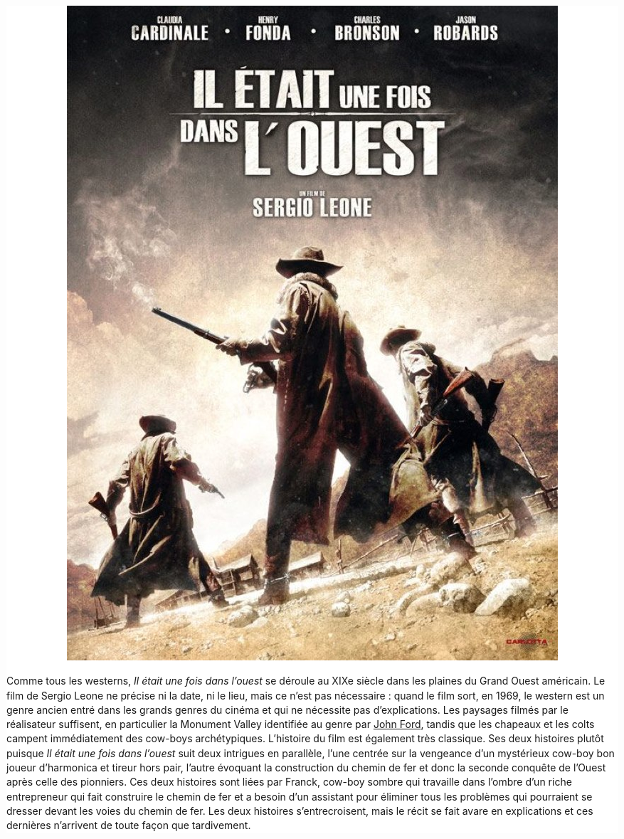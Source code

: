 <div style="text-align: center;"><a href="http://www.allocine.fr/film/fichefilm_gen_cfilm=2021.html" target="_blank"><img class="aligncenter" src="il-etait-une-fois-dans-l-ouest.jpg" border="0" alt="il-etait-une-fois-dans-l-ouest.jpg" width="690" height="920" /></a></div>
<p>Comme tous les westerns, <em>Il était une fois dans l&rsquo;ouest</em> se déroule au XIXe siècle dans les plaines du Grand Ouest américain. Le film de Sergio Leone ne précise ni la date, ni le lieu, mais ce n&rsquo;est pas nécessaire : quand le film sort, en 1969, le western est un genre ancien entré dans les grands genres du cinéma et qui ne nécessite pas d&rsquo;explications. Les paysages filmés par le réalisateur suffisent, en particulier la Monument Valley identifiée au genre par <a href="http://voiretmanger.fr/createur/john-ford/">John Ford</a>, tandis que les chapeaux et les colts campent immédiatement des cow-boys archétypiques. L&rsquo;histoire du film est également très classique. Ses deux histoires plutôt puisque <em>Il était une fois dans l&rsquo;ouest</em> suit deux intrigues en parallèle, l&rsquo;une centrée sur la vengeance d&rsquo;un mystérieux cow-boy bon joueur d&rsquo;harmonica et tireur hors pair, l&rsquo;autre évoquant la construction du chemin de fer et donc la seconde conquête de l&rsquo;Ouest après celle des pionniers. Ces deux histoires sont liées par Franck, cow-boy sombre qui travaille dans l&rsquo;ombre d&rsquo;un riche entrepreneur qui fait construire le chemin de fer et a besoin d&rsquo;un assistant pour éliminer tous les problèmes qui pourraient se dresser devant les voies du chemin de fer. Les deux histoires s&rsquo;entrecroisent, mais le récit se fait avare en explications et ces dernières n&rsquo;arrivent de toute façon que tardivement.</p>